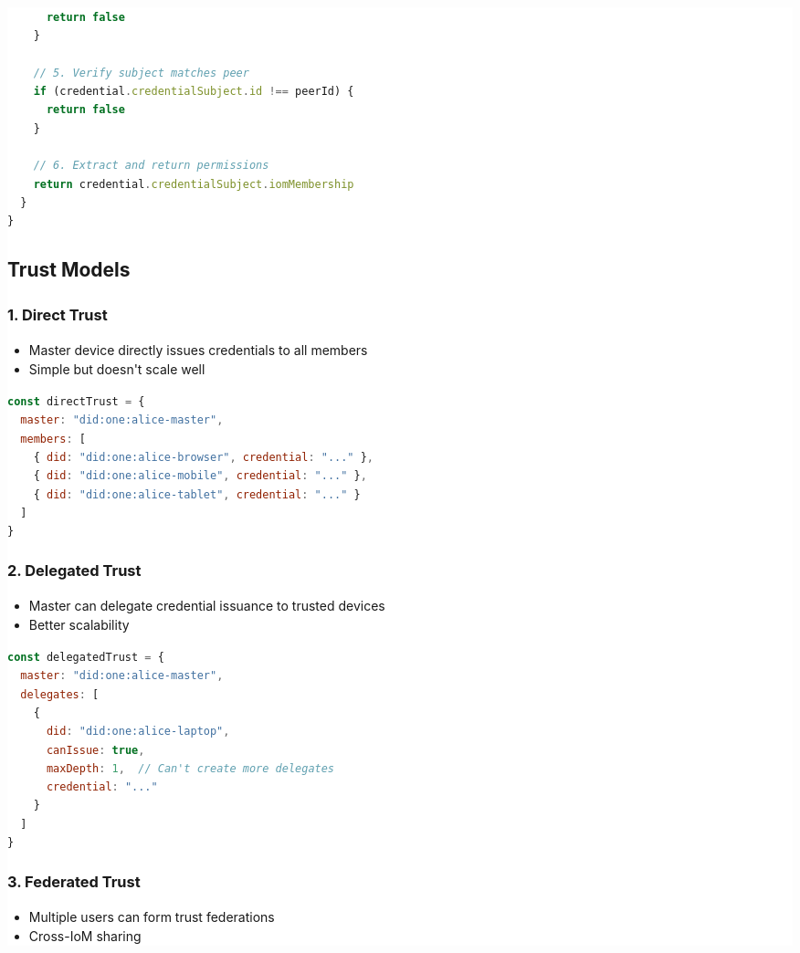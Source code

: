 ```javascript
      return false
    }
    
    // 5. Verify subject matches peer
    if (credential.credentialSubject.id !== peerId) {
      return false
    }
    
    // 6. Extract and return permissions
    return credential.credentialSubject.iomMembership
  }
}
```

## Trust Models

### 1. Direct Trust
- Master device directly issues credentials to all members
- Simple but doesn't scale well

```javascript
const directTrust = {
  master: "did:one:alice-master",
  members: [
    { did: "did:one:alice-browser", credential: "..." },
    { did: "did:one:alice-mobile", credential: "..." },
    { did: "did:one:alice-tablet", credential: "..." }
  ]
}
```

### 2. Delegated Trust
- Master can delegate credential issuance to trusted devices
- Better scalability

```javascript
const delegatedTrust = {
  master: "did:one:alice-master",
  delegates: [
    {
      did: "did:one:alice-laptop",
      canIssue: true,
      maxDepth: 1,  // Can't create more delegates
      credential: "..."
    }
  ]
}
```

### 3. Federated Trust
- Multiple users can form trust federations
- Cross-IoM sharing
